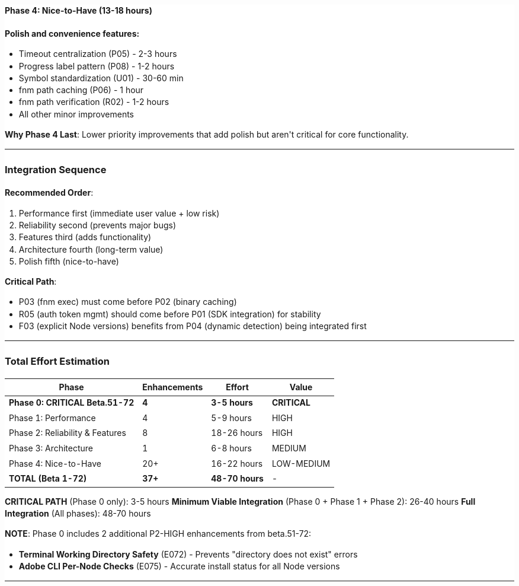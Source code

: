 
#### Phase 4: Nice-to-Have (13-18 hours)
**Polish and convenience features:**

- Timeout centralization (P05) - 2-3 hours
- Progress label pattern (P08) - 1-2 hours
- Symbol standardization (U01) - 30-60 min
- fnm path caching (P06) - 1 hour
- fnm path verification (R02) - 1-2 hours
- All other minor improvements

**Why Phase 4 Last**: Lower priority improvements that add polish but aren't critical for core functionality.

---

### Integration Sequence

**Recommended Order**:
1. Performance first (immediate user value + low risk)
2. Reliability second (prevents major bugs)
3. Features third (adds functionality)
4. Architecture fourth (long-term value)
5. Polish fifth (nice-to-have)

**Critical Path**:
- P03 (fnm exec) must come before P02 (binary caching)
- R05 (auth token mgmt) should come before P01 (SDK integration) for stability
- F03 (explicit Node versions) benefits from P04 (dynamic detection) being integrated first

---

### Total Effort Estimation

| Phase | Enhancements | Effort | Value |
|-------|--------------|--------|-------|
| **Phase 0: CRITICAL Beta.51-72** | **4** | **3-5 hours** | **CRITICAL** |
| Phase 1: Performance | 4 | 5-9 hours | HIGH |
| Phase 2: Reliability & Features | 8 | 18-26 hours | HIGH |
| Phase 3: Architecture | 1 | 6-8 hours | MEDIUM |
| Phase 4: Nice-to-Have | 20+ | 16-22 hours | LOW-MEDIUM |
| **TOTAL (Beta 1-72)** | **37+** | **48-70 hours** | - |

**CRITICAL PATH** (Phase 0 only): 3-5 hours
**Minimum Viable Integration** (Phase 0 + Phase 1 + Phase 2): 26-40 hours
**Full Integration** (All phases): 48-70 hours

**NOTE**: Phase 0 includes 2 additional P2-HIGH enhancements from beta.51-72:
- **Terminal Working Directory Safety** (E072) - Prevents "directory does not exist" errors
- **Adobe CLI Per-Node Checks** (E075) - Accurate install status for all Node versions

---